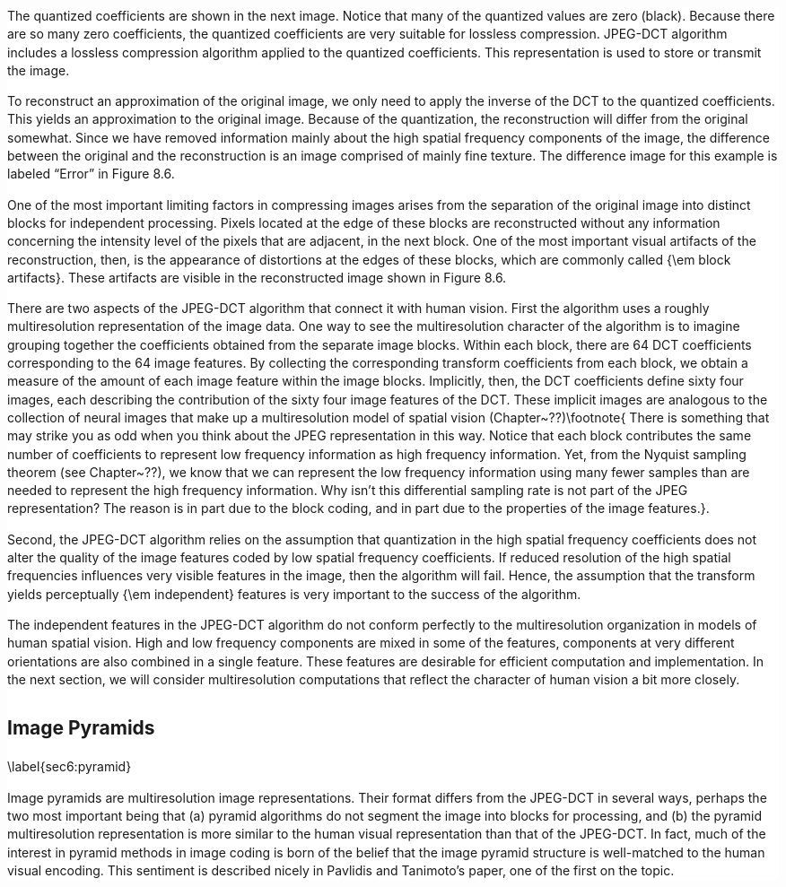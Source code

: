 The quantized coefficients are shown in the next image. Notice that many of the quantized values are zero (black). Because there are so many zero coefficients, the quantized coefficients are very suitable for lossless compression. JPEG-DCT algorithm includes a lossless compression algorithm applied to the quantized coefficients. This representation is used to store or transmit the image.

To reconstruct an approximation of the original image, we only need to apply the inverse of the DCT to the quantized coefficients. This yields an approximation to the original image. Because of the quantization, the reconstruction will differ from the original somewhat. Since we have removed information mainly about the high spatial frequency components of the image, the difference between the original and the reconstruction is an image comprised of mainly fine texture. The difference image for this example is labeled “Error” in Figure 8.6.

One of the most important limiting factors in compressing images arises from the separation of the original image into distinct blocks for independent processing. Pixels located at the edge of these blocks are reconstructed without any information concerning the intensity level of the pixels that are adjacent, in the next block. One of the most important visual artifacts of the reconstruction, then, is the appearance of distortions at the edges of these blocks, which are commonly called {\\em block artifacts}. These artifacts are visible in the reconstructed image shown in Figure 8.6.

There are two aspects of the JPEG-DCT algorithm that connect it with human vision. First the algorithm uses a roughly multiresolution representation of the image data. One way to see the multiresolution character of the algorithm is to imagine grouping together the coefficients obtained from the separate image blocks. Within each block, there are 64 DCT coefficients corresponding to the 64 image features. By collecting the corresponding transform coefficients from each block, we obtain a measure of the amount of each image feature within the image blocks. Implicitly, then, the DCT coefficients define sixty four images, each describing the contribution of the sixty four image features of the DCT. These implicit images are analogous to the collection of neural images that make up a multiresolution model of spatial vision (Chapter~??)\\footnote{ There is something that may strike you as odd when you think about the JPEG representation in this way. Notice that each block contributes the same number of coefficients to represent low frequency information as high frequency information. Yet, from the Nyquist sampling theorem (see Chapter~??), we know that we can represent the low frequency information using many fewer samples than are needed to represent the high frequency information. Why isn’t this differential sampling rate is not part of the JPEG representation? The reason is in part due to the block coding, and in part due to the properties of the image features.}.

Second, the JPEG-DCT algorithm relies on the assumption that quantization in the high spatial frequency coefficients does not alter the quality of the image features coded by low spatial frequency coefficients. If reduced resolution of the high spatial frequencies influences very visible features in the image, then the algorithm will fail. Hence, the assumption that the transform yields perceptually {\\em independent} features is very important to the success of the algorithm.

The independent features in the JPEG-DCT algorithm do not conform perfectly to the multiresolution organization in models of human spatial vision. High and low frequency components are mixed in some of the features, components at very different orientations are also combined in a single feature. These features are desirable for efficient computation and implementation. In the next section, we will consider multiresolution computations that reflect the character of human vision a bit more closely.

## Image Pyramids

\\label{sec6:pyramid}

Image pyramids are multiresolution image representations. Their format differs from the JPEG-DCT in several ways, perhaps the two most important being that (a) pyramid algorithms do not segment the image into blocks for processing, and (b) the pyramid multiresolution representation is more similar to the human visual representation than that of the JPEG-DCT. In fact, much of the interest in pyramid methods in image coding is born of the belief that the image pyramid structure is well-matched to the human visual encoding. This sentiment is described nicely in Pavlidis and Tanimoto’s paper, one of the first on the topic.
